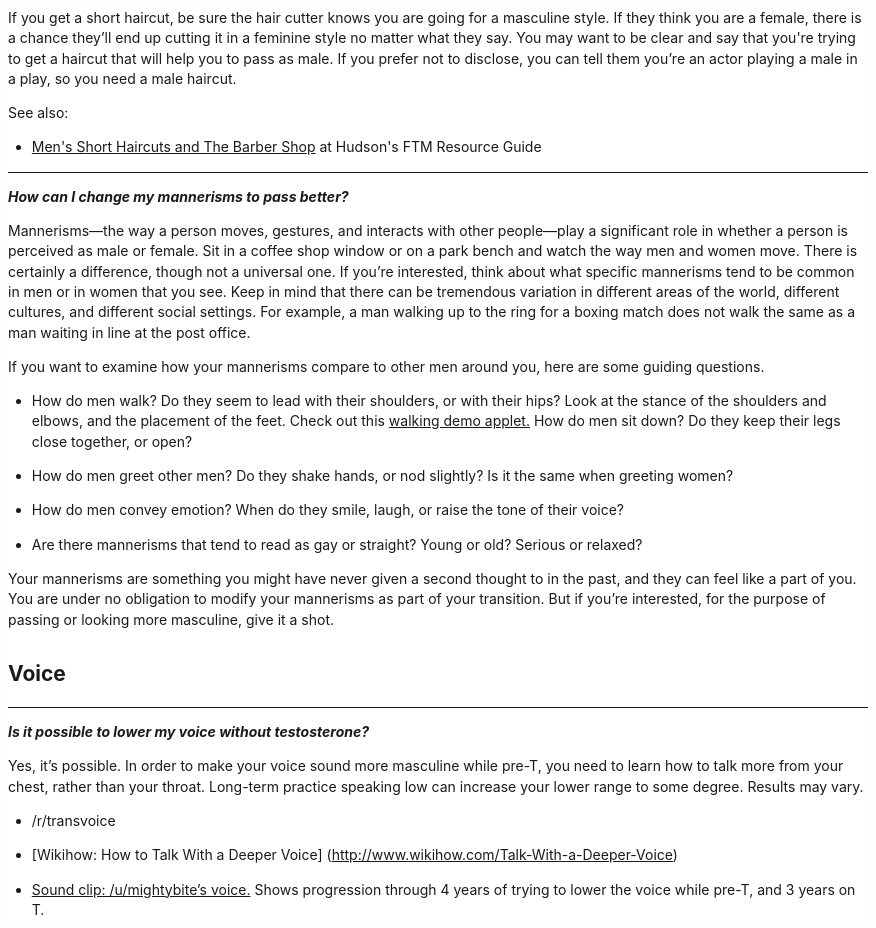 If you get a short haircut, be sure the hair cutter knows you are going for a masculine style.  If they think you are a female, there is a chance they’ll end up cutting it in a feminine style no matter what they say. You may want to be clear and say that you're trying to get a haircut that will help you to pass as male. If you prefer not to disclose, you can tell them you’re an actor playing a male in a play, so you need a male haircut.

See also:

* [Men's Short Haircuts and The Barber Shop](http://www.ftmguide.org/haircuts.html) at Hudson's FTM Resource Guide

***
***How can I change my mannerisms to pass better?***

Mannerisms—the way a person moves, gestures, and interacts with other people—play a significant role in whether a person is perceived as male or female. Sit in a coffee shop window or on a park bench and watch the way men and women move. There is certainly a difference, though not a universal one. If you’re interested, think about what specific mannerisms tend to be common in men or in women that you see. Keep in mind that there can be tremendous variation in different areas of the world, different cultures, and different social settings. For example, a man walking up to the ring for a boxing match does not walk the same as a man waiting in line at the post office. 

If you want to examine how your mannerisms compare to other men around you, here are some guiding questions. 

* How do men walk? Do they seem to lead with their shoulders, or with their hips? Look at the stance of the shoulders and elbows, and the placement of the feet. Check out this [walking demo applet.](http://www.biomotionlab.ca/Demos/BMLwalker.html) How do men sit down? Do they keep their legs close together, or open? 

* How do men greet other men? Do they shake hands, or nod slightly? Is it the same when greeting women?

* How do men convey emotion? When do they smile, laugh, or raise the tone of their voice?

* Are there mannerisms that tend to read as gay or straight? Young or old? Serious or relaxed?

Your mannerisms are something you might have never given a second thought to in the past, and they can feel like a part of you. You are under no obligation to modify your mannerisms as part of your transition. But if you’re interested, for the purpose of passing or looking more masculine, give it a shot. 


## Voice
***
***Is it possible to lower my voice without testosterone?***

Yes, it’s possible. In order to make your voice sound more masculine while pre-T, you need to learn how to talk more from your chest, rather than your throat. Long-term practice speaking low can increase your lower range to some degree. Results may vary.

* /r/transvoice

* [Wikihow: How to Talk With a Deeper Voice] (http://www.wikihow.com/Talk-With-a-Deeper-Voice)

* [Sound clip: /u/mightybite’s voice.](https://soundcloud.com/user874102853/voicetimelinemar2014) Shows progression through 4 years of trying to lower the voice while pre-T, and 3 years on T.
